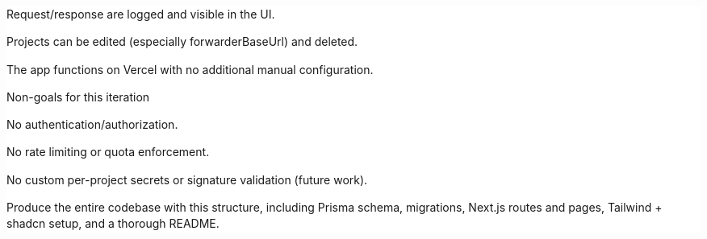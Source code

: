 Request/response are logged and visible in the UI.

Projects can be edited (especially forwarderBaseUrl) and deleted.

The app functions on Vercel with no additional manual configuration.

Non-goals for this iteration

No authentication/authorization.

No rate limiting or quota enforcement.

No custom per-project secrets or signature validation (future work).

Produce the entire codebase with this structure, including Prisma schema, migrations, Next.js routes and pages, Tailwind + shadcn setup, and a thorough README.